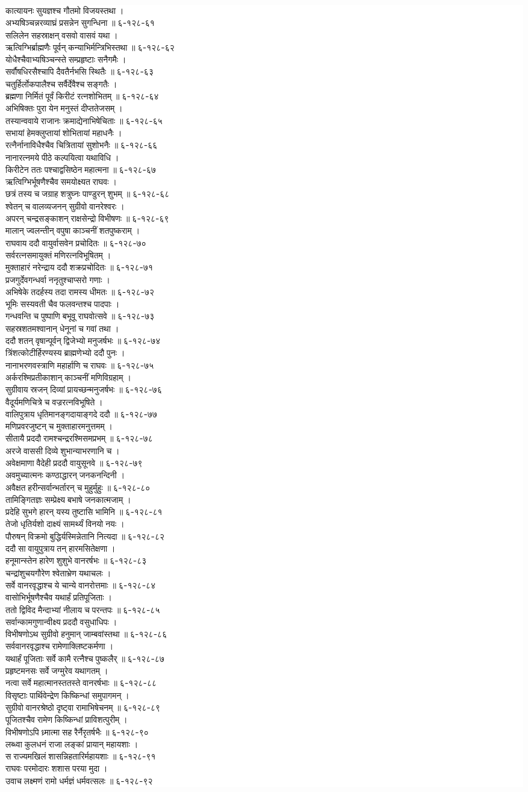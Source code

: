 कात्यायनः सुयज्ञश्च गौतमो विजयस्तथा ।  
अभ्यषिञ्चन्नरव्याघ्रं प्रसन्नेन सुगन्धिना ॥ ६-१२८-६१  
सलिलेन सहस्राक्षन् वसवो वासवं यथा ।  
ऋत्विग्भिर्ब्राह्मणैः पूर्वन् कन्याभिर्मन्त्रिभिस्तथा ॥ ६-१२८-६२  
योधैश्चैवाभ्यषिञ्चन्स्ते सम्प्रहृष्टाः सनैगमैः ।  
सर्वौषधिरसैश्चापि दैवतैर्नभसि स्थितैः ॥ ६-१२८-६३  
चतुर्हिर्लोकपालैश्च सर्वैर्देवैश्च सङ्गतैः ।  
ब्रह्मणा निर्मितं पूर्वं किरीटं रत्नशोभितम् ॥ ६-१२८-६४  
अभिषिक्तः पुरा येन मनुस्तं दीप्ततेजसम् ।  
तस्यान्ववाये राजानः क्रमाद्येनाभिषेचिताः ॥ ६-१२८-६५  
सभायां हेमक्लुप्तायां शोभितायां महाधनैः ।  
रत्नैर्नानाविधैश्चैव चित्रितायां सुशोभनैः ॥ ६-१२८-६६  
नानारत्नमये पीठे कल्पयित्वा यथाविधि ।  
किरीटेन ततः पश्चाद्वसिष्ठेन महात्मना ॥ ६-१२८-६७  
ऋत्विग्भिर्भूषणैश्चैव समयोक्ष्यत राघवः ।  
छत्रं तस्य च जग्राह शत्रुघ्नः पाण्डुरन् शुभम् ॥ ६-१२८-६८  
श्वेतन् च वालव्यजनन् सुग्रीवो वानरेश्वरः ।  
अपरन् चन्द्रसङ्काशन् राक्षसेन्द्रो विभीषणः ॥ ६-१२८-६९  
मालान् ज्वलन्तीन् वपुषा काञ्चनीं शतपुष्कराम् ।  
राघवाय ददौ वायुर्वासवेन प्रचोदितः ॥ ६-१२८-७०  
सर्वरत्नसमायुक्तं मणिरत्नविभूषितम् ।  
मुक्ताहारं नरेन्द्राय ददौ शक्रप्रचोदितः ॥ ६-१२८-७१  
प्रजगुर्देवगन्धर्वा ननृतुश्चाप्सरो गणाः ।  
अभिषेके तदर्हस्य तदा रामस्य धीमतः ॥ ६-१२८-७२  
भूमिः सस्यवती चैव फलवन्तश्च पादपाः ।  
गन्धवन्ति च पुष्पाणि बभूवू राघवोत्सवे ॥ ६-१२८-७३  
सहस्रशतमश्वानान् धेनूनां च गवां तथा ।  
ददौ शतन् वृषान्पूर्वन् द्विजेभ्यो मनुजर्षभः ॥ ६-१२८-७४  
त्रिंशत्कोटीर्हिरण्यस्य ब्राह्मणेभ्यो ददौ पुनः ।  
नानाभरणवस्त्राणि महार्हाणि च राघवः ॥ ६-१२८-७५  
अर्करश्मिप्रतीकाशान् काञ्चनीं मणिविग्रहाम् ।  
सुग्रीवाय स्रजन् दिव्यां प्रायच्छन्मनुजर्षभः ॥ ६-१२८-७६  
वैदूर्यमणिचित्रे च वज्ररत्नविभूषिते ।  
वालिपुत्राय धृतिमानङ्गदायाङ्गदे ददौ ॥ ६-१२८-७७  
मणिप्रवरजुष्टन् च मुक्ताहारमनुत्तमम् ।  
सीतायै प्रददौ रामश्चन्द्ररश्मिसमप्रभम् ॥ ६-१२८-७८  
अरजे वाससी दिव्ये शुभान्याभरणानि च ।  
अवेक्षमाणा वैदेही प्रददौ वायुसूनवे ॥ ६-१२८-७९  
अवमुच्यात्मनः कण्ठाद्धारन् जनकनन्दिनी ।  
अवैक्षत हरीन्सर्वान्भर्तारन् च मुहुर्मुहुः ॥ ६-१२८-८०  
तामिङ्गितज्ञः सम्प्रेक्ष्य बभाषे जनकात्मजाम् ।  
प्रदेहि सुभगे हारन् यस्य तुष्टासि भामिनि ॥ ६-१२८-८१  
तेजो धृतिर्यशो दाक्ष्यं सामर्थ्यं विनयो नयः ।  
पौरुषन् विक्रमो बुद्धिर्यस्मिन्नेतानि नित्यदा ॥ ६-१२८-८२  
ददौ सा वायुपुत्राय तन् हारमसितेक्षणा ।  
हनूमान्स्तेन हारेण शुशुभे वानरर्षभः ॥ ६-१२८-८३  
चन्द्रांशुचयगौरेण श्वेताभ्रेण यथाचलः ।  
सर्वे वानरवृद्धाश्च ये चान्ये वानरोत्तमाः ॥ ६-१२८-८४  
वासोभिर्भूषणैश्चैव यथार्हं प्रतिपूजिताः ।  
ततो द्विविद मैन्दाभ्यां नीलाय च परन्तपः ॥ ६-१२८-८५  
सर्वान्कामगुणान्वीक्ष्य प्रददौ वसुधाधिपः ।  
विभीषणोऽथ सुग्रीवो हनुमान् जाम्बवांस्तथा ॥ ६-१२८-८६  
सर्ववानरवृद्धाश्च रामेणाक्लिष्टकर्मणा ।  
यथार्हं पूजिताः सर्वे कामै रत्नैश्च पुष्कलैर् ॥ ६-१२८-८७  
प्रहृष्टमनसः सर्वे जग्मुरेव यथागतम् ।  
नत्वा सर्वे महात्मानस्ततस्ते वानरर्षभाः ॥ ६-१२८-८८  
विसृष्टाः पार्थिवेन्द्रेण किष्किन्धां समुपागमन् ।  
सुग्रीवो वानरश्रेष्ठो दृष्ट्वा रामाभिषेचनम् ॥ ६-१२८-८९  
पूजितश्चैव रामेण किष्किन्धां प्राविशत्पुरीम् ।  
विभीषणोऽपि ध्र्मात्मा सह रैर्नैरृतर्षभैः ॥ ६-१२८-९०  
लब्ध्वा कुलधनं राजा लङ्कां प्रायान् महायशाः ।  
स राज्यमखिलं शासन्निहतारिर्महायशाः ॥ ६-१२८-९१  
राघवः परमोदारः शशास परया मुदा ।  
उवाच लक्ष्मणं रामो धर्मज्ञं धर्मवत्सलः ॥ ६-१२८-९२  